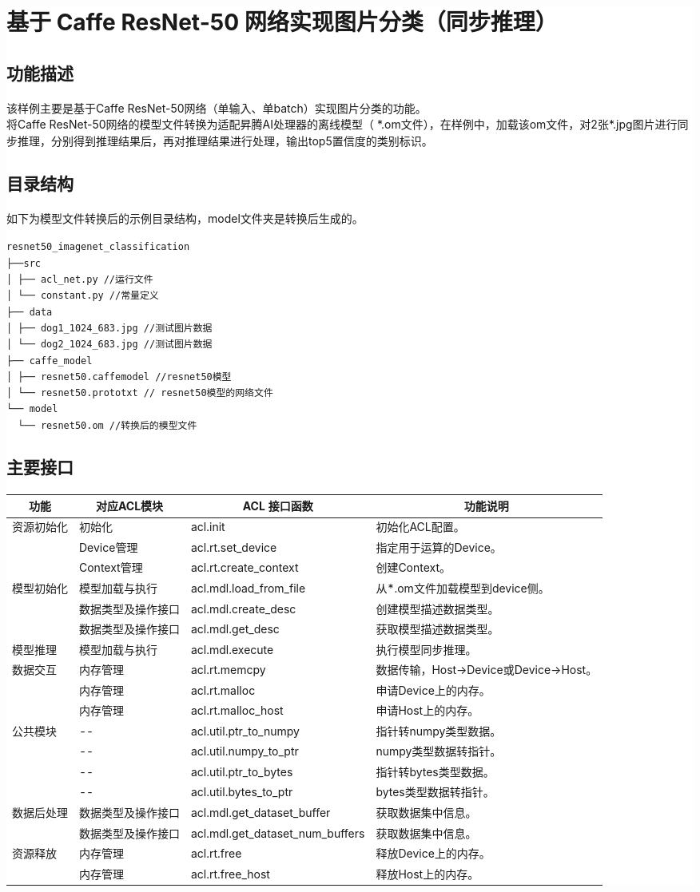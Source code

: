# 基于 Caffe ResNet-50 网络实现图片分类（同步推理）

## 功能描述

该样例主要是基于Caffe ResNet-50网络（单输入、单batch）实现图片分类的功能。  
将Caffe ResNet-50网络的模型文件转换为适配昇腾AI处理器的离线模型（ \*.om文件），在样例中，加载该om文件，对2张\*.jpg图片进行同步推理，分别得到推理结果后，再对推理结果进行处理，输出top5置信度的类别标识。

## 目录结构

如下为模型文件转换后的示例目录结构，model文件夹是转换后生成的。

```
resnet50_imagenet_classification
├──src
│ ├── acl_net.py //运行文件
│ └── constant.py //常量定义
├── data
│ ├── dog1_1024_683.jpg //测试图片数据
│ └── dog2_1024_683.jpg //测试图片数据
├── caffe_model
│ ├── resnet50.caffemodel //resnet50模型
│ └── resnet50.prototxt // resnet50模型的网络文件
└── model
  └── resnet50.om //转换后的模型文件
```

## 主要接口

| 功能                | 对应ACL模块        | ACL 接口函数                      | 功能说明                                |
|--------------------|-------------------|-----------------------------------|----------------------------------------|
| 资源初始化          | 初始化             | acl.init                          | 初始化ACL配置。                         |
|                    | Device管理         | acl.rt.set_device                 | 指定用于运算的Device。                  |
|                    | Context管理        | acl.rt.create_context             | 创建Context。                          |
| 模型初始化          | 模型加载与执行      | acl.mdl.load_from_file            | 从*.om文件加载模型到device侧。          |
|                    | 数据类型及操作接口   | acl.mdl.create_desc              | 创建模型描述数据类型。                   |
|                    | 数据类型及操作接口   | acl.mdl.get_desc                 | 获取模型描述数据类型。                   |
| 模型推理            | 模型加载与执行      | acl.mdl.execute                   | 执行模型同步推理。                      |
| 数据交互            | 内存管理            | acl.rt.memcpy                    | 数据传输，Host->Device或Device->Host。  |
|                    | 内存管理            | acl.rt.malloc                    | 申请Device上的内存。                    |
|                    | 内存管理            | acl.rt.malloc_host               | 申请Host上的内存。                      |
| 公共模块            | --                 | acl.util.ptr_to_numpy            | 指针转numpy类型数据。                    |
|                    | --                 | acl.util.numpy_to_ptr            | numpy类型数据转指针。                    |
|                    | --                 | acl.util.ptr_to_bytes            | 指针转bytes类型数据。                    |
|                    | --                 | acl.util.bytes_to_ptr            | bytes类型数据转指针。                    |
| 数据后处理          | 数据类型及操作接口   | acl.mdl.get_dataset_buffer       | 获取数据集中信息。                       |
|                    | 数据类型及操作接口   | acl.mdl.get_dataset_num_buffers  | 获取数据集中信息。                       |
| 资源释放            | 内存管理            | acl.rt.free                      | 释放Device上的内存。                     |
|                    | 内存管理            | acl.rt.free_host                 | 释放Host上的内存。                       |